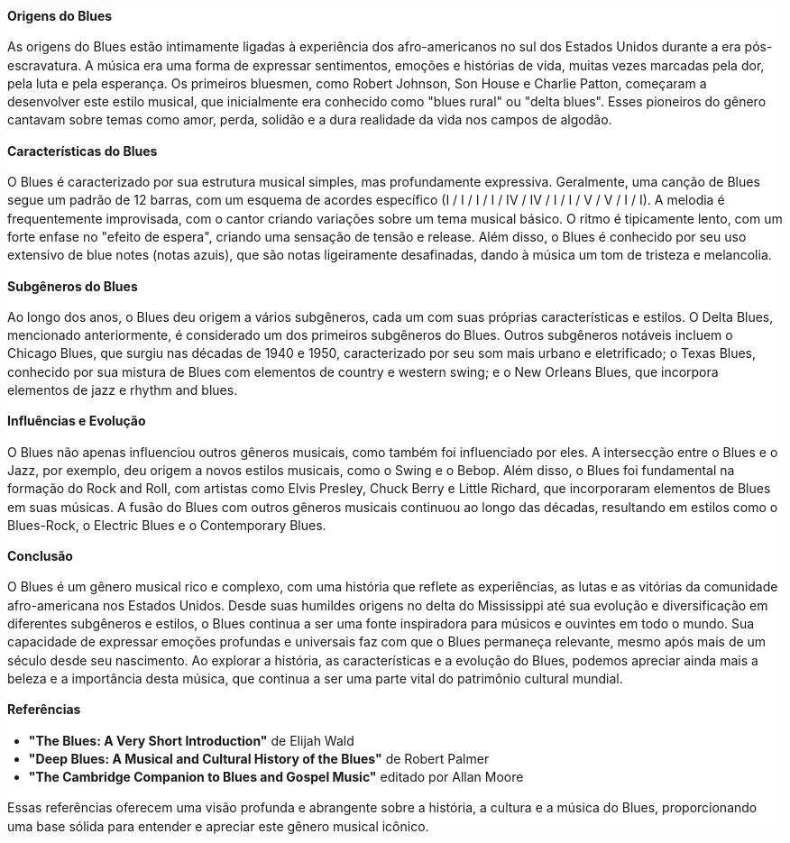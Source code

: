 **Origens do Blues**

As origens do Blues estão intimamente ligadas à experiência dos afro-americanos no sul dos Estados Unidos durante a era pós-escravatura. A música era uma forma de expressar sentimentos, emoções e histórias de vida, muitas vezes marcadas pela dor, pela luta e pela esperança. Os primeiros bluesmen, como Robert Johnson, Son House e Charlie Patton, começaram a desenvolver este estilo musical, que inicialmente era conhecido como "blues rural" ou "delta blues". Esses pioneiros do gênero cantavam sobre temas como amor, perda, solidão e a dura realidade da vida nos campos de algodão.

**Características do Blues**

O Blues é caracterizado por sua estrutura musical simples, mas profundamente expressiva. Geralmente, uma canção de Blues segue um padrão de 12 barras, com um esquema de acordes específico (I / I / I / I / IV / IV / I / I / V / V / I / I). A melodia é frequentemente improvisada, com o cantor criando variações sobre um tema musical básico. O ritmo é tipicamente lento, com um forte enfase no "efeito de espera", criando uma sensação de tensão e release. Além disso, o Blues é conhecido por seu uso extensivo de blue notes (notas azuis), que são notas ligeiramente desafinadas, dando à música um tom de tristeza e melancolia.

**Subgêneros do Blues**

Ao longo dos anos, o Blues deu origem a vários subgêneros, cada um com suas próprias características e estilos. O Delta Blues, mencionado anteriormente, é considerado um dos primeiros subgêneros do Blues. Outros subgêneros notáveis incluem o Chicago Blues, que surgiu nas décadas de 1940 e 1950, caracterizado por seu som mais urbano e eletrificado; o Texas Blues, conhecido por sua mistura de Blues com elementos de country e western swing; e o New Orleans Blues, que incorpora elementos de jazz e rhythm and blues.

**Influências e Evolução**

O Blues não apenas influenciou outros gêneros musicais, como também foi influenciado por eles. A intersecção entre o Blues e o Jazz, por exemplo, deu origem a novos estilos musicais, como o Swing e o Bebop. Além disso, o Blues foi fundamental na formação do Rock and Roll, com artistas como Elvis Presley, Chuck Berry e Little Richard, que incorporaram elementos de Blues em suas músicas. A fusão do Blues com outros gêneros musicais continuou ao longo das décadas, resultando em estilos como o Blues-Rock, o Electric Blues e o Contemporary Blues.

**Conclusão**

O Blues é um gênero musical rico e complexo, com uma história que reflete as experiências, as lutas e as vitórias da comunidade afro-americana nos Estados Unidos. Desde suas humildes origens no delta do Mississippi até sua evolução e diversificação em diferentes subgêneros e estilos, o Blues continua a ser uma fonte inspiradora para músicos e ouvintes em todo o mundo. Sua capacidade de expressar emoções profundas e universais faz com que o Blues permaneça relevante, mesmo após mais de um século desde seu nascimento. Ao explorar a história, as características e a evolução do Blues, podemos apreciar ainda mais a beleza e a importância desta música, que continua a ser uma parte vital do patrimônio cultural mundial.

**Referências**

- **"The Blues: A Very Short Introduction"** de Elijah Wald
- **"Deep Blues: A Musical and Cultural History of the Blues"** de Robert Palmer
- **"The Cambridge Companion to Blues and Gospel Music"** editado por Allan Moore

Essas referências oferecem uma visão profunda e abrangente sobre a história, a cultura e a música do Blues, proporcionando uma base sólida para entender e apreciar este gênero musical icônico.
